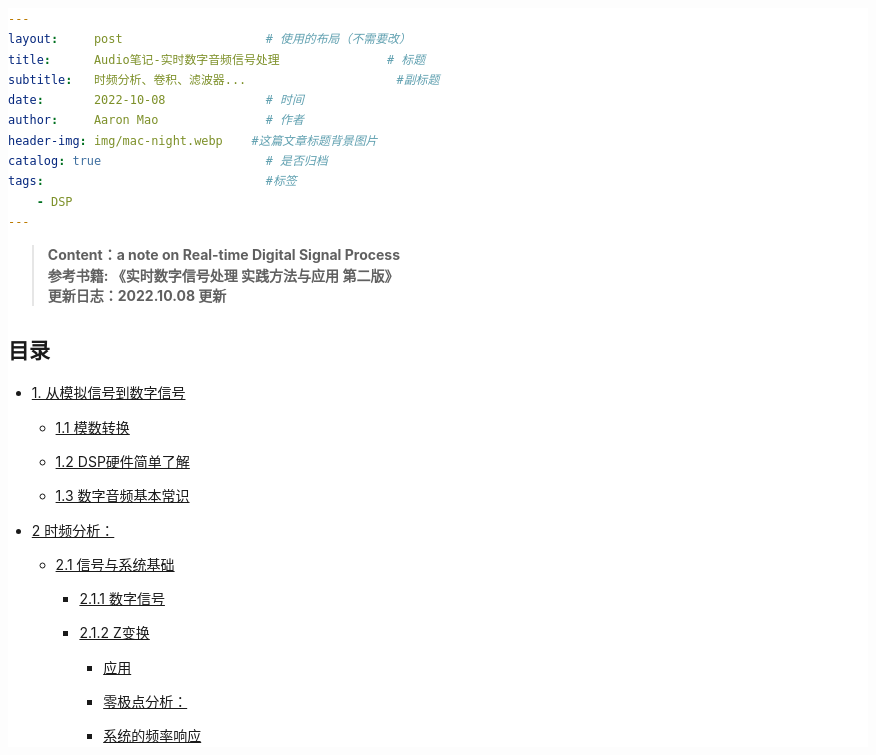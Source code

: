 ```yaml
---
layout:     post                    # 使用的布局（不需要改）
title:      Audio笔记-实时数字音频信号处理               # 标题 
subtitle:   时频分析、卷积、滤波器...                     #副标题
date:       2022-10-08              # 时间
author:     Aaron Mao               # 作者
header-img: img/mac-night.webp    #这篇文章标题背景图片
catalog: true                       # 是否归档
tags:                               #标签
    - DSP
---
```


<head>
    <script src="https://cdn.mathjax.org/mathjax/latest/MathJax.js?config=TeX-AMS-MML_HTMLorMML" type="text/javascript"></script>
    <script type="text/x-mathjax-config">
        MathJax.Hub.Config({
            tex2jax: {
            skipTags: ['script', 'noscript', 'style', 'textarea', 'pre'],
            inlineMath: [['$','$']]
            }
        });
    </script>
</head>


> **Content：a note on Real-time Digital Signal Process**  
> **参考书籍: 《实时数字信号处理 实践方法与应用 第二版》**  
> **更新日志：2022.10.08 更新**



## 目录

*   [1. 从模拟信号到数字信号](#1-从模拟信号到数字信号)

    *   [1.1 模数转换](#11-模数转换)

    *   [1.2 DSP硬件简单了解](#12-dsp硬件简单了解)

    *   [1.3 数字音频基本常识](#13-数字音频基本常识)

*   [2 时频分析：](#2-时频分析)

    *   [2.1 信号与系统基础](#21-信号与系统基础)

        *   [2.1.1 数字信号](#211-数字信号)

        *   [2.1.2 Z变换](#212-z变换)

            *   [应用](#应用)

            *   [零极点分析：](#零极点分析)

            *   [系统的频率响应](#系统的频率响应)
